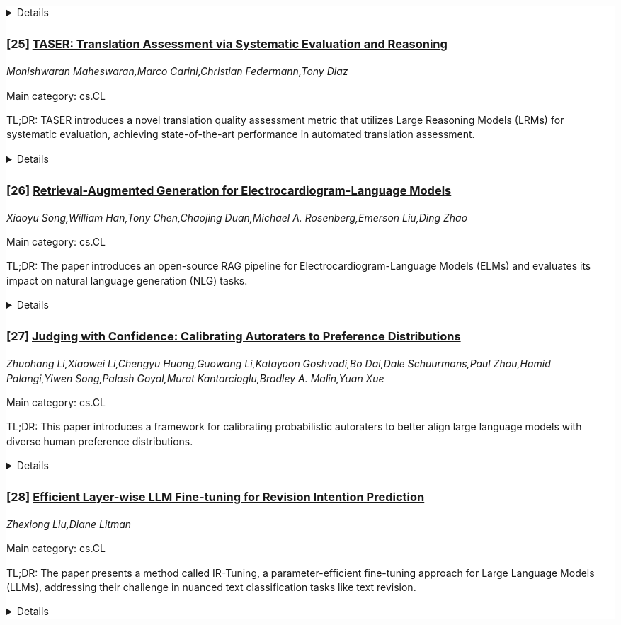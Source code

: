 
<details><summary>Details</summary></details>


### [25] [TASER: Translation Assessment via Systematic Evaluation and Reasoning](https://arxiv.org/abs/2510.00255)
*Monishwaran Maheswaran,Marco Carini,Christian Federmann,Tony Diaz*

Main category: cs.CL

TL;DR: TASER introduces a novel translation quality assessment metric that utilizes Large Reasoning Models (LRMs) for systematic evaluation, achieving state-of-the-art performance in automated translation assessment.


<details><summary>Details</summary></details>


### [26] [Retrieval-Augmented Generation for Electrocardiogram-Language Models](https://arxiv.org/abs/2510.00261)
*Xiaoyu Song,William Han,Tony Chen,Chaojing Duan,Michael A. Rosenberg,Emerson Liu,Ding Zhao*

Main category: cs.CL

TL;DR: The paper introduces an open-source RAG pipeline for Electrocardiogram-Language Models (ELMs) and evaluates its impact on natural language generation (NLG) tasks.


<details><summary>Details</summary></details>


### [27] [Judging with Confidence: Calibrating Autoraters to Preference Distributions](https://arxiv.org/abs/2510.00263)
*Zhuohang Li,Xiaowei Li,Chengyu Huang,Guowang Li,Katayoon Goshvadi,Bo Dai,Dale Schuurmans,Paul Zhou,Hamid Palangi,Yiwen Song,Palash Goyal,Murat Kantarcioglu,Bradley A. Malin,Yuan Xue*

Main category: cs.CL

TL;DR: This paper introduces a framework for calibrating probabilistic autoraters to better align large language models with diverse human preference distributions.


<details><summary>Details</summary></details>


### [28] [Efficient Layer-wise LLM Fine-tuning for Revision Intention Prediction](https://arxiv.org/abs/2510.00268)
*Zhexiong Liu,Diane Litman*

Main category: cs.CL

TL;DR: The paper presents a method called IR-Tuning, a parameter-efficient fine-tuning approach for Large Language Models (LLMs), addressing their challenge in nuanced text classification tasks like text revision.


<details><summary>Details</summary></details>

